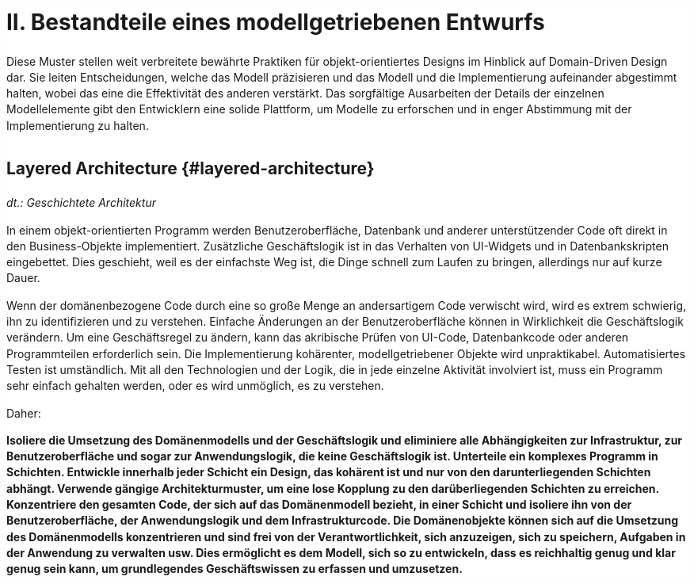 # II. Bestandteile eines modellgetriebenen Entwurfs

Diese Muster stellen weit verbreitete bewährte Praktiken für
objekt-orientiertes Designs im Hinblick auf Domain-Driven Design dar.
Sie leiten Entscheidungen, welche das Modell präzisieren und das Modell 
und die Implementierung aufeinander abgestimmt halten, wobei das eine 
die Effektivität des anderen verstärkt. Das sorgfältige Ausarbeiten der
Details der einzelnen Modellelemente gibt den Entwicklern eine solide
Plattform, um Modelle zu erforschen und in enger Abstimmung mit der
Implementierung zu halten.

## Layered Architecture {#layered-architecture}

*dt.: Geschichtete Architektur*

In einem objekt-orientierten Programm werden Benutzeroberfläche,
Datenbank und anderer unterstützender Code oft direkt in den
Business-Objekte implementiert. Zusätzliche Geschäftslogik ist in das
Verhalten von UI-Widgets und in Datenbankskripten eingebettet. Dies
geschieht, weil es der einfachste Weg ist, die Dinge schnell zum
Laufen zu bringen, allerdings nur auf kurze Dauer.

Wenn der domänenbezogene Code durch eine so große Menge an andersartigem
Code verwischt wird, wird es extrem schwierig, ihn zu identifizieren und
zu verstehen. Einfache Änderungen an der Benutzeroberfläche
können in Wirklichkeit die Geschäftslogik verändern. Um eine
Geschäftsregel zu ändern, kann das akribische Prüfen von UI-Code,
Datenbankcode oder anderen Programmteilen erforderlich sein. Die
Implementierung kohärenter, modellgetriebener Objekte wird
unpraktikabel. Automatisiertes Testen ist umständlich. Mit all den
Technologien und der Logik, die in jede einzelne Aktivität involviert
ist, muss ein Programm sehr einfach gehalten werden, oder es
wird unmöglich, es zu verstehen.

Daher:

**Isoliere die Umsetzung des Domänenmodells und der Geschäftslogik und
eliminiere alle Abhängigkeiten zur Infrastruktur, zur
Benutzeroberfläche und sogar zur Anwendungslogik, die keine
Geschäftslogik ist. Unterteile ein komplexes Programm in Schichten.
Entwickle innerhalb jeder Schicht ein Design, das kohärent ist und nur
von den darunterliegenden Schichten abhängt. Verwende gängige
Architekturmuster, um eine lose Kopplung zu den darüberliegenden
Schichten zu erreichen. Konzentriere den gesamten Code, der sich auf
das Domänenmodell bezieht, in einer Schicht und isoliere ihn von der
Benutzeroberfläche, der Anwendungslogik und dem Infrastrukturcode. Die
Domänenobjekte können sich auf die Umsetzung des Domänenmodells
konzentrieren und sind frei von der Verantwortlichkeit, sich
anzuzeigen, sich zu speichern, Aufgaben in der Anwendung zu verwalten
usw. Dies ermöglicht es dem Modell, sich so zu entwickeln, dass es
reichhaltig genug und klar genug sein kann, um grundlegendes 
Geschäftswissen zu erfassen und umzusetzen.**
